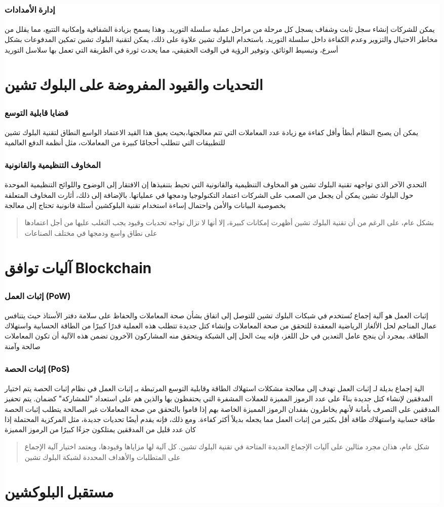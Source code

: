 ###  إدارة الأمدادات

يمكن للشركات إنشاء سجل ثابت وشفاف يسجل كل مرحلة من مراحل عملية سلسلة التوريد. وهذا يسمح بزيادة الشفافية وإمكانية التتبع، مما يقلل من مخاطر الاحتيال والتزوير وعدم الكفاءة داخل سلسلة التوريد. باستخدام البلوك تشين علاوة على ذلك، يمكن لتقنية البلوك تشين تمكين المدفوعات بشكل أسرع، وتبسيط الوثائق، وتوفير الرؤية في الوقت الحقيقي، مما يحدث ثورة في الطريقة التي تعمل بها سلاسل التوريد

# التحديات والقيود المفروضة على البلوك تشين 

### قضايا قابلية التوسع

يمكن أن يصبح النظام أبطأ وأقل كفاءة مع زيادة عدد المعاملات التي تتم معالجتها،بحيث يعيق هذا القيد الاعتماد الواسع النطاق لتقنية البلوك تشين للتطبيقات التي تتطلب أحجامًا كبيرة من المعاملات، مثل أنظمة الدفع العالمية

### المخاوف التنظيمية والقانونية

التحدي الآخر الذي تواجهه تقنية البلوك تشين هو المخاوف التنظيمية والقانونية التي تحيط بتنفيذها  إن الافتقار إلى الوضوح واللوائح التنظيمية الموحدة حول البلوك تشين يمكن أن يجعل من الصعب على الشركات اعتماد التكنولوجيا ودمجها في عملياتها. بالإضافة إلى ذلك، أثارت المخاوف المتعلقة بخصوصية البيانات والأمن واحتمال إساءة استخدام تقنية البلوكشين أسئلة قانونية تحتاج إلى معالجة

> بشكل عام، على الرغم من أن تقنية البلوك تشين أظهرت إمكانات كبيرة، إلا أنها لا تزال تواجه تحديات وقيود يجب التغلب عليها من أجل اعتمادها على نطاق واسع ودمجها في مختلف الصناعات

# آليات توافق Blockchain

### إثبات العمل (PoW)

إثبات العمل هو آلية إجماع تُستخدم في شبكات البلوك تشين للتوصل إلى اتفاق بشأن صحة المعاملات والحفاظ على سلامة دفتر الأستاذ حيث يتنافس عمال المناجم لحل الألغاز الرياضية المعقدة للتحقق من صحة المعاملات وإنشاء كتل جديدة تتطلب هذه العملية قدرًا كبيرًا من الطاقة الحسابية واستهلاك الطاقة. بمجرد أن ينجح عامل التعدين في حل اللغز، فإنه يبث الحل إلى الشبكة  ويتحقق منه المشاركون الآخرون تضمن هذه الآلية أن تكون المعاملات صالحة وآمنة

### إثبات الحصة (PoS)

الية إجماع بديلة لـ إثبات العمل تهدف إلى معالجة مشكلات استهلاك الطاقة وقابلية التوسع المرتبطة بـ إثبات العمل في نظام إثبات الحصة يتم اختيار المدققين لإنشاء كتل جديدة بناءً على عدد الرموز المميزة للعملات المشفرة التي يحتفظون بها والذين هم على استعداد "للمشاركة" كضمان. يتم تحفيز المدققين على التصرف بأمانة لأنهم يخاطرون بفقدان الرموز المميزة الخاصة بهم إذا قاموا بالتحقق من صحة المعاملات غير الصالحة يتطلب إثبات الحصة طاقة حسابية واستهلاك طاقة أقل بكثير من إثبات العمل مما يجعله بديلاً أكثر كفاءة. ومع ذلك، فإنه يقدم أيضًا تحديات جديدة، مثل المركزية المحتملة إذا كان عدد قليل من المدققين يمتلكون جزءًا كبيرًا من الرموز المميزة

> شكل عام، هذان مجرد مثالين على آليات الإجماع العديدة المتاحة في تقنية البلوك تشين. كل آلية لها مزاياها وقيودها، ويعتمد اختيار آلية الإجماع على المتطلبات والأهداف المحددة لشبكة البلوك تشين

# مستقبل البلوكشين
